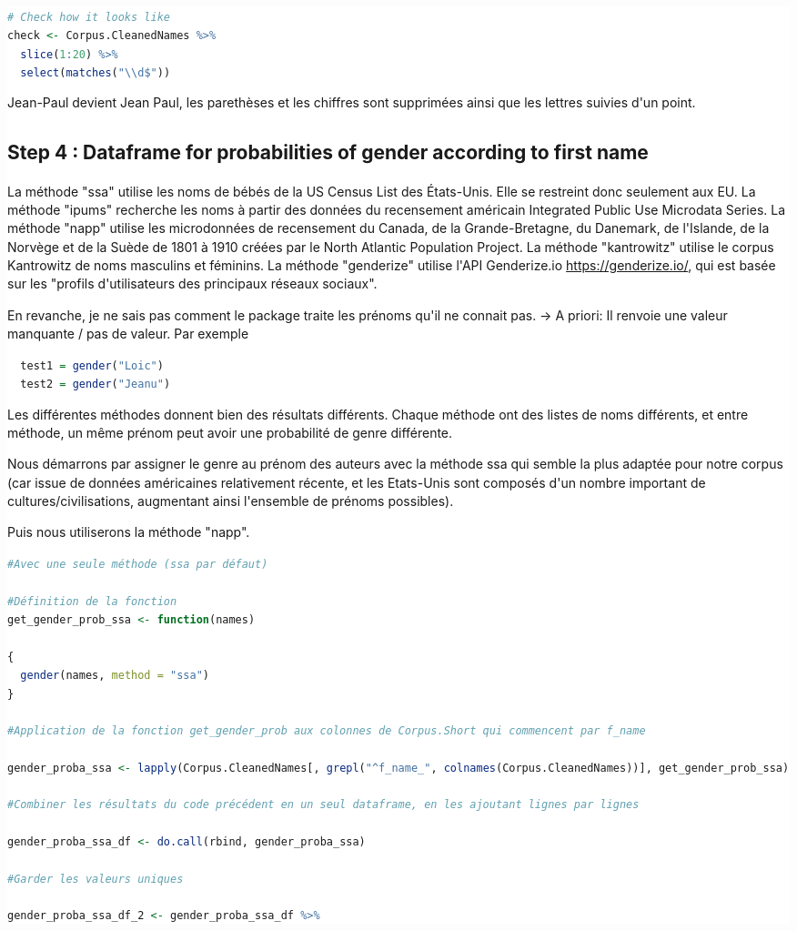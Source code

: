 ``` r
# Check how it looks like
check <- Corpus.CleanedNames %>% 
  slice(1:20) %>% 
  select(matches("\\d$"))
```

Jean-Paul devient Jean Paul, les parethèses et les chiffres sont supprimées ainsi que les lettres suivies d'un point.

## Step 4 : Dataframe for probabilities of gender according to first name

La méthode "ssa" utilise les noms de bébés de la US Census List des États-Unis.
Elle se restreint donc seulement aux EU.
La méthode "ipums" recherche les noms à partir des données du recensement américain Integrated Public Use Microdata Series.
La méthode "napp" utilise les microdonnées de recensement du Canada, de la Grande-Bretagne, du Danemark, de l'Islande, de la Norvège et de la Suède de 1801 à 1910 créées par le North Atlantic Population Project.
La méthode "kantrowitz" utilise le corpus Kantrowitz de noms masculins et féminins.
La méthode "genderize" utilise l'API Genderize.io <https://genderize.io/>, qui est basée sur les "profils d'utilisateurs des principaux réseaux sociaux".

En revanche, je ne sais pas comment le package traite les prénoms qu'il ne connait pas.
-\> A priori: Il renvoie une valeur manquante / pas de valeur.
Par exemple


``` r
  test1 = gender("Loic")
  test2 = gender("Jeanu")
```

Les différentes méthodes donnent bien des résultats différents.
Chaque méthode ont des listes de noms différents, et entre méthode, un même prénom peut avoir une probabilité de genre différente.

Nous démarrons par assigner le genre au prénom des auteurs avec la méthode ssa qui semble la plus adaptée pour notre corpus (car issue de données américaines relativement récente, et les Etats-Unis sont composés d'un nombre important de cultures/civilisations, augmentant ainsi l'ensemble de prénoms possibles).

Puis nous utiliserons la méthode "napp".


``` r
#Avec une seule méthode (ssa par défaut)

#Définition de la fonction
get_gender_prob_ssa <- function(names)
  
{
  gender(names, method = "ssa")
}

#Application de la fonction get_gender_prob aux colonnes de Corpus.Short qui commencent par f_name

gender_proba_ssa <- lapply(Corpus.CleanedNames[, grepl("^f_name_", colnames(Corpus.CleanedNames))], get_gender_prob_ssa)

#Combiner les résultats du code précédent en un seul dataframe, en les ajoutant lignes par lignes

gender_proba_ssa_df <- do.call(rbind, gender_proba_ssa)

#Garder les valeurs uniques

gender_proba_ssa_df_2 <- gender_proba_ssa_df %>%
```